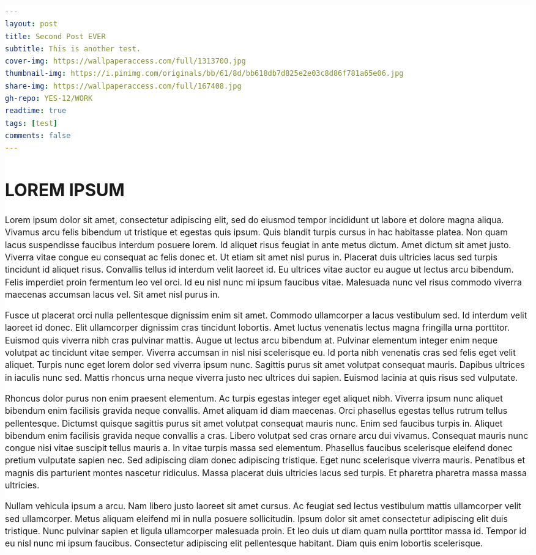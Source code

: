 ```yaml
---
layout: post
title: Second Post EVER
subtitle: This is another test.
cover-img: https://wallpaperaccess.com/full/1313700.jpg
thumbnail-img: https://i.pinimg.com/originals/bb/61/8d/bb618db7d825e2e03c8d86f781a65e06.jpg
share-img: https://wallpaperaccess.com/full/167408.jpg
gh-repo: YES-12/WORK
readtime: true
tags: [test]
comments: false
---
```


# LOREM IPSUM
Lorem ipsum dolor sit amet, consectetur adipiscing elit, sed do eiusmod tempor incididunt ut labore et dolore magna aliqua. Vivamus arcu felis bibendum ut tristique et egestas quis ipsum. Quis blandit turpis cursus in hac habitasse platea. Non quam lacus suspendisse faucibus interdum posuere lorem. Id aliquet risus feugiat in ante metus dictum. Amet dictum sit amet justo. Viverra vitae congue eu consequat ac felis donec et. Ut etiam sit amet nisl purus in. Placerat duis ultricies lacus sed turpis tincidunt id aliquet risus. Convallis tellus id interdum velit laoreet id. Eu ultrices vitae auctor eu augue ut lectus arcu bibendum. Felis imperdiet proin fermentum leo vel orci. Id eu nisl nunc mi ipsum faucibus vitae. Malesuada nunc vel risus commodo viverra maecenas accumsan lacus vel. Sit amet nisl purus in.

Fusce ut placerat orci nulla pellentesque dignissim enim sit amet. Commodo ullamcorper a lacus vestibulum sed. Id interdum velit laoreet id donec. Elit ullamcorper dignissim cras tincidunt lobortis. Amet luctus venenatis lectus magna fringilla urna porttitor. Euismod quis viverra nibh cras pulvinar mattis. Augue ut lectus arcu bibendum at. Pulvinar elementum integer enim neque volutpat ac tincidunt vitae semper. Viverra accumsan in nisl nisi scelerisque eu. Id porta nibh venenatis cras sed felis eget velit aliquet. Turpis nunc eget lorem dolor sed viverra ipsum nunc. Sagittis purus sit amet volutpat consequat mauris. Dapibus ultrices in iaculis nunc sed. Mattis rhoncus urna neque viverra justo nec ultrices dui sapien. Euismod lacinia at quis risus sed vulputate.

Rhoncus dolor purus non enim praesent elementum. Ac turpis egestas integer eget aliquet nibh. Viverra ipsum nunc aliquet bibendum enim facilisis gravida neque convallis. Amet aliquam id diam maecenas. Orci phasellus egestas tellus rutrum tellus pellentesque. Dictumst quisque sagittis purus sit amet volutpat consequat mauris nunc. Enim sed faucibus turpis in. Aliquet bibendum enim facilisis gravida neque convallis a cras. Libero volutpat sed cras ornare arcu dui vivamus. Consequat mauris nunc congue nisi vitae suscipit tellus mauris a. In vitae turpis massa sed elementum. Phasellus faucibus scelerisque eleifend donec pretium vulputate sapien nec. Sed adipiscing diam donec adipiscing tristique. Eget nunc scelerisque viverra mauris. Penatibus et magnis dis parturient montes nascetur ridiculus. Massa placerat duis ultricies lacus sed turpis. Et pharetra pharetra massa massa ultricies.

Nullam vehicula ipsum a arcu. Nam libero justo laoreet sit amet cursus. Ac feugiat sed lectus vestibulum mattis ullamcorper velit sed ullamcorper. Metus aliquam eleifend mi in nulla posuere sollicitudin. Ipsum dolor sit amet consectetur adipiscing elit duis tristique. Nunc pulvinar sapien et ligula ullamcorper malesuada proin. Et leo duis ut diam quam nulla porttitor massa id. Tempor id eu nisl nunc mi ipsum faucibus. Consectetur adipiscing elit pellentesque habitant. Diam quis enim lobortis scelerisque.
